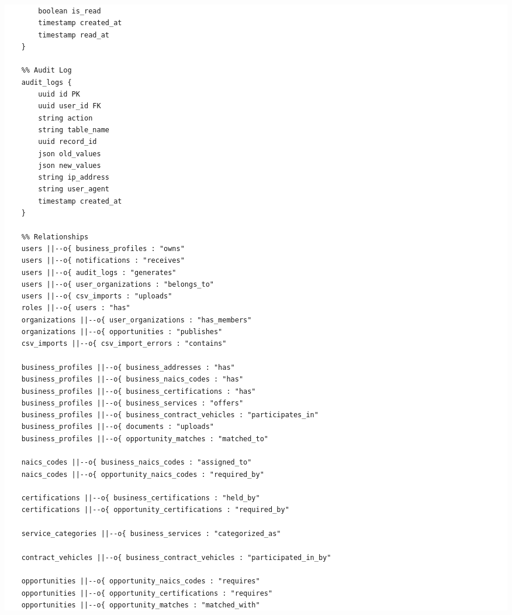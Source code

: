 ```mermaid
        boolean is_read
        timestamp created_at
        timestamp read_at
    }

    %% Audit Log
    audit_logs {
        uuid id PK
        uuid user_id FK
        string action
        string table_name
        uuid record_id
        json old_values
        json new_values
        string ip_address
        string user_agent
        timestamp created_at
    }

    %% Relationships
    users ||--o{ business_profiles : "owns"
    users ||--o{ notifications : "receives"
    users ||--o{ audit_logs : "generates"
    users ||--o{ user_organizations : "belongs_to"
    users ||--o{ csv_imports : "uploads"
    roles ||--o{ users : "has"
    organizations ||--o{ user_organizations : "has_members"
    organizations ||--o{ opportunities : "publishes"
    csv_imports ||--o{ csv_import_errors : "contains"
    
    business_profiles ||--o{ business_addresses : "has"
    business_profiles ||--o{ business_naics_codes : "has"
    business_profiles ||--o{ business_certifications : "has"
    business_profiles ||--o{ business_services : "offers"
    business_profiles ||--o{ business_contract_vehicles : "participates_in"
    business_profiles ||--o{ documents : "uploads"
    business_profiles ||--o{ opportunity_matches : "matched_to"
    
    naics_codes ||--o{ business_naics_codes : "assigned_to"
    naics_codes ||--o{ opportunity_naics_codes : "required_by"
    
    certifications ||--o{ business_certifications : "held_by"
    certifications ||--o{ opportunity_certifications : "required_by"
    
    service_categories ||--o{ business_services : "categorized_as"
    
    contract_vehicles ||--o{ business_contract_vehicles : "participated_in_by"
    
    opportunities ||--o{ opportunity_naics_codes : "requires"
    opportunities ||--o{ opportunity_certifications : "requires"
    opportunities ||--o{ opportunity_matches : "matched_with"
```
